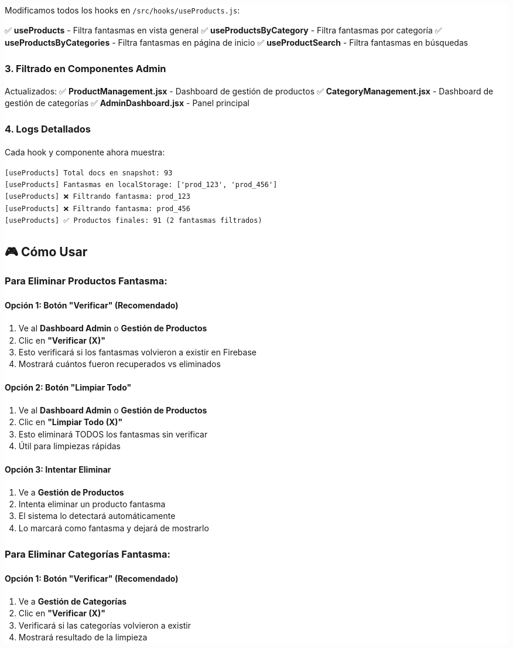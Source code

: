 Modificamos todos los hooks en `/src/hooks/useProducts.js`:

✅ **useProducts** - Filtra fantasmas en vista general
✅ **useProductsByCategory** - Filtra fantasmas por categoría
✅ **useProductsByCategories** - Filtra fantasmas en página de inicio
✅ **useProductSearch** - Filtra fantasmas en búsquedas

### 3. **Filtrado en Componentes Admin**

Actualizados:
✅ **ProductManagement.jsx** - Dashboard de gestión de productos
✅ **CategoryManagement.jsx** - Dashboard de gestión de categorías
✅ **AdminDashboard.jsx** - Panel principal

### 4. **Logs Detallados**

Cada hook y componente ahora muestra:
```
[useProducts] Total docs en snapshot: 93
[useProducts] Fantasmas en localStorage: ['prod_123', 'prod_456']
[useProducts] ❌ Filtrando fantasma: prod_123
[useProducts] ❌ Filtrando fantasma: prod_456
[useProducts] ✅ Productos finales: 91 (2 fantasmas filtrados)
```

## 🎮 Cómo Usar

### Para Eliminar Productos Fantasma:

#### Opción 1: Botón "Verificar" (Recomendado)
1. Ve al **Dashboard Admin** o **Gestión de Productos**
2. Clic en **"Verificar (X)"** 
3. Esto verificará si los fantasmas volvieron a existir en Firebase
4. Mostrará cuántos fueron recuperados vs eliminados

#### Opción 2: Botón "Limpiar Todo"
1. Ve al **Dashboard Admin** o **Gestión de Productos**
2. Clic en **"Limpiar Todo (X)"**
3. Esto eliminará TODOS los fantasmas sin verificar
4. Útil para limpiezas rápidas

#### Opción 3: Intentar Eliminar
1. Ve a **Gestión de Productos**
2. Intenta eliminar un producto fantasma
3. El sistema lo detectará automáticamente
4. Lo marcará como fantasma y dejará de mostrarlo

### Para Eliminar Categorías Fantasma:

#### Opción 1: Botón "Verificar" (Recomendado)
1. Ve a **Gestión de Categorías**
2. Clic en **"Verificar (X)"** 
3. Verificará si las categorías volvieron a existir
4. Mostrará resultado de la limpieza
